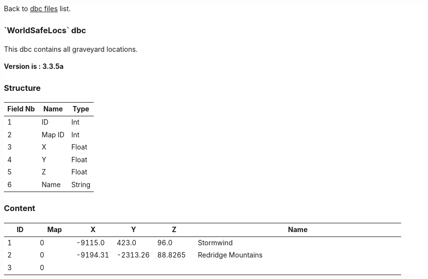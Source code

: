 Back to [dbc files](dbc_files) list.

### \`WorldSafeLocs\` dbc

This dbc contains all graveyard locations.

**Version is : 3.3.5a**

### Structure

| **Field Nb** | **Name** | **Type** |
|--------------|----------|----------|
| 1            | ID       | Int      |
| 2            | Map ID   | Int      |
| 3            | X        | Float    |
| 4            | Y        | Float    |
| 5            | Z        | Float    |
| 6            | Name     | String   |

### Content

<table>
<colgroup>
<col width="8%" />
<col width="9%" />
<col width="10%" />
<col width="10%" />
<col width="10%" />
<col width="51%" />
</colgroup>
<thead>
<tr class="header">
<th><strong>ID</strong></th>
<th><strong>Map</strong></th>
<th><strong>X</strong></th>
<th><strong>Y</strong></th>
<th><strong>Z</strong></th>
<th><strong>Name</strong></th>
</tr>
</thead>
<tbody>
<tr class="odd">
<td>1</td>
<td>0</td>
<td>-9115.0</td>
<td>423.0</td>
<td>96.0</td>
<td>Stormwind</td>
</tr>
<tr class="even">
<td>2</td>
<td>0</td>
<td>-9194.31</td>
<td>-2313.26</td>
<td>88.8265</td>
<td>Redridge Mountains</td>
</tr>
<tr class="odd">
<td>3</td>
<td>0</td>